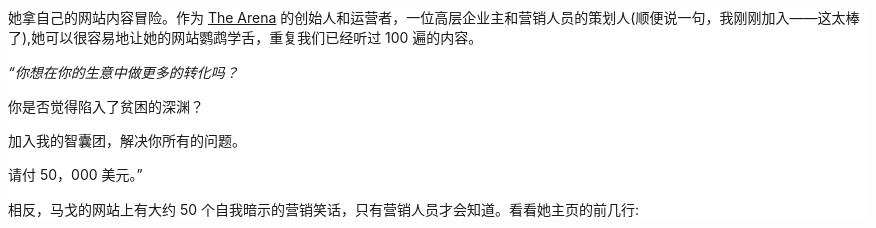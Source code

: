 她拿自己的网站内容冒险。作为 [The Arena](https://www.thatseemsimportant.com/apply-to-the-arena/) 的创始人和运营者，一位高层企业主和营销人员的策划人(顺便说一句，我刚刚加入——这太棒了),她可以很容易地让她的网站鹦鹉学舌，重复我们已经听过 100 遍的内容。

*“你想在你的生意中做更多的转化吗？*

你是否觉得陷入了贫困的深渊？

加入我的智囊团，解决你所有的问题。

请付 50，000 美元。”

相反，马戈的网站上有大约 50 个自我暗示的营销笑话，只有营销人员才会知道。看看她主页的前几行:
